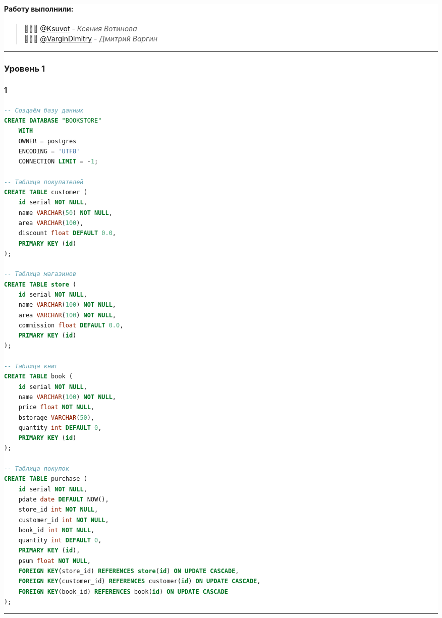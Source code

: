 #### Работу выполнили:
> 👩🏻‍💻  [@Ksuvot](https://github.com/Ksuvot) - *Ксения Вотинова*  
> 👨🏻‍💻 [@VarginDimitry](https://github.com/VarginDimitry) - *Дмитрий Варгин*

---

### Уровень 1
#### 1
```SQL
-- Создаём базу данных
CREATE DATABASE "BOOKSTORE"
    WITH 
    OWNER = postgres
    ENCODING = 'UTF8'
    CONNECTION LIMIT = -1;

-- Таблица покупателей
CREATE TABLE customer (
	id serial NOT NULL,
	name VARCHAR(50) NOT NULL,
	area VARCHAR(100),
	discount float DEFAULT 0.0,
	PRIMARY KEY (id)
);

-- Таблица магазинов
CREATE TABLE store (
	id serial NOT NULL,
	name VARCHAR(100) NOT NULL,
	area VARCHAR(100) NOT NULL,
	commission float DEFAULT 0.0,
	PRIMARY KEY (id)
);

-- Таблица книг
CREATE TABLE book (
	id serial NOT NULL,
	name VARCHAR(100) NOT NULL,
	price float NOT NULL,
	bstorage VARCHAR(50),
	quantity int DEFAULT 0,
	PRIMARY KEY (id)
);

-- Таблица покупок
CREATE TABLE purchase (
	id serial NOT NULL,
	pdate date DEFAULT NOW(),
	store_id int NOT NULL,
	customer_id int NOT NULL,
	book_id int NOT NULL,
	quantity int DEFAULT 0,
	PRIMARY KEY (id),
	psum float NOT NULL,
	FOREIGN KEY(store_id) REFERENCES store(id) ON UPDATE CASCADE,
	FOREIGN KEY(customer_id) REFERENCES customer(id) ON UPDATE CASCADE,
	FOREIGN KEY(book_id) REFERENCES book(id) ON UPDATE CASCADE
);
```

---